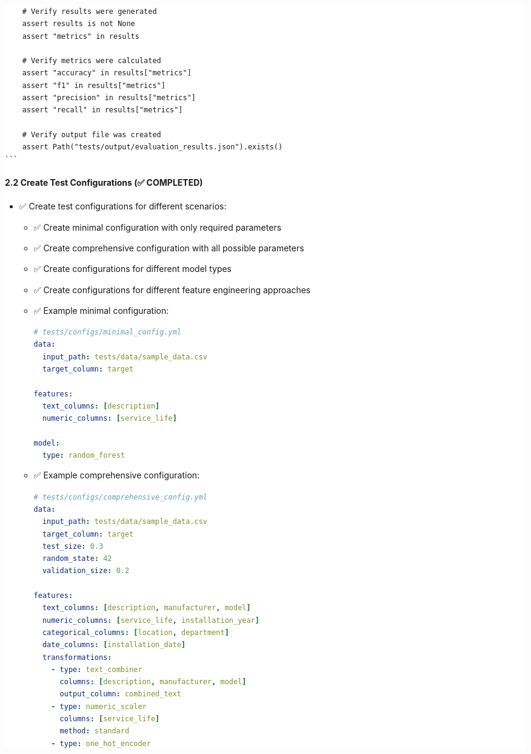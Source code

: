         # Verify results were generated
        assert results is not None
        assert "metrics" in results
        
        # Verify metrics were calculated
        assert "accuracy" in results["metrics"]
        assert "f1" in results["metrics"]
        assert "precision" in results["metrics"]
        assert "recall" in results["metrics"]
        
        # Verify output file was created
        assert Path("tests/output/evaluation_results.json").exists()
    ```

#### 2.2 Create Test Configurations (✅ COMPLETED)
- ✅ Create test configurations for different scenarios:
  - ✅ Create minimal configuration with only required parameters
  - ✅ Create comprehensive configuration with all possible parameters
  - ✅ Create configurations for different model types
  - ✅ Create configurations for different feature engineering approaches
  - ✅ Example minimal configuration:
    ```yaml
    # tests/configs/minimal_config.yml
    data:
      input_path: tests/data/sample_data.csv
      target_column: target
    
    features:
      text_columns: [description]
      numeric_columns: [service_life]
    
    model:
      type: random_forest
    ```
  
  - ✅ Example comprehensive configuration:
    ```yaml
    # tests/configs/comprehensive_config.yml
    data:
      input_path: tests/data/sample_data.csv
      target_column: target
      test_size: 0.3
      random_state: 42
      validation_size: 0.2
    
    features:
      text_columns: [description, manufacturer, model]
      numeric_columns: [service_life, installation_year]
      categorical_columns: [location, department]
      date_columns: [installation_date]
      transformations:
        - type: text_combiner
          columns: [description, manufacturer, model]
          output_column: combined_text
        - type: numeric_scaler
          columns: [service_life]
          method: standard
        - type: one_hot_encoder